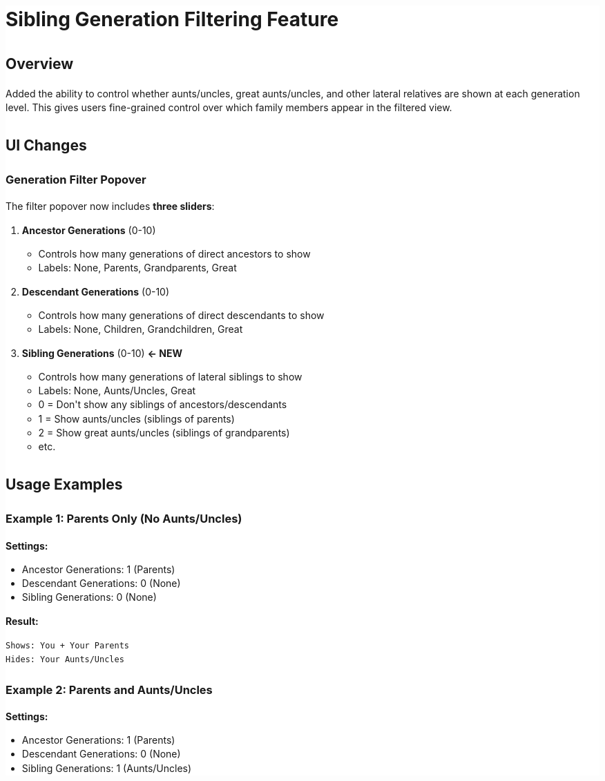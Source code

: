 # Sibling Generation Filtering Feature

## Overview

Added the ability to control whether aunts/uncles, great aunts/uncles, and other lateral relatives are shown at each generation level. This gives users fine-grained control over which family members appear in the filtered view.

## UI Changes

### Generation Filter Popover

The filter popover now includes **three sliders**:

1. **Ancestor Generations** (0-10)
   - Controls how many generations of direct ancestors to show
   - Labels: None, Parents, Grandparents, Great

2. **Descendant Generations** (0-10)
   - Controls how many generations of direct descendants to show
   - Labels: None, Children, Grandchildren, Great

3. **Sibling Generations** (0-10) **← NEW**
   - Controls how many generations of lateral siblings to show
   - Labels: None, Aunts/Uncles, Great
   - 0 = Don't show any siblings of ancestors/descendants
   - 1 = Show aunts/uncles (siblings of parents)
   - 2 = Show great aunts/uncles (siblings of grandparents)
   - etc.

## Usage Examples

### Example 1: Parents Only (No Aunts/Uncles)

**Settings:**
- Ancestor Generations: 1 (Parents)
- Descendant Generations: 0 (None)
- Sibling Generations: 0 (None)

**Result:**
```
Shows: You + Your Parents
Hides: Your Aunts/Uncles
```

### Example 2: Parents and Aunts/Uncles

**Settings:**
- Ancestor Generations: 1 (Parents)
- Descendant Generations: 0 (None)
- Sibling Generations: 1 (Aunts/Uncles)
